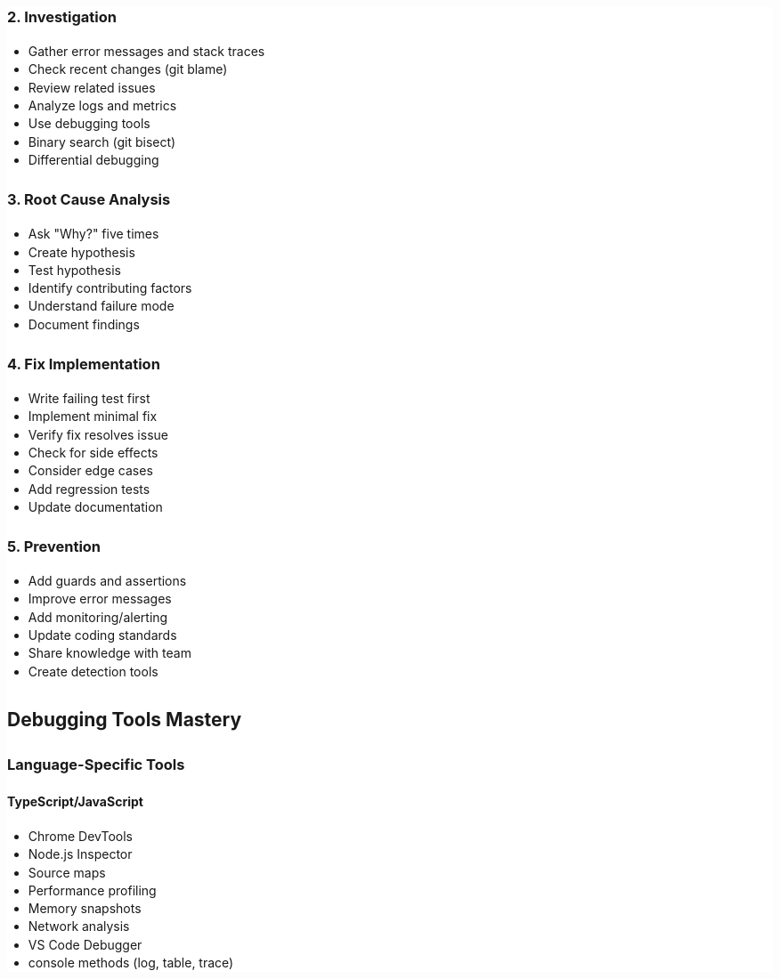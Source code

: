 ### 2. Investigation

- Gather error messages and stack traces
- Check recent changes (git blame)
- Review related issues
- Analyze logs and metrics
- Use debugging tools
- Binary search (git bisect)
- Differential debugging

### 3. Root Cause Analysis

- Ask "Why?" five times
- Create hypothesis
- Test hypothesis
- Identify contributing factors
- Understand failure mode
- Document findings

### 4. Fix Implementation

- Write failing test first
- Implement minimal fix
- Verify fix resolves issue
- Check for side effects
- Consider edge cases
- Add regression tests
- Update documentation

### 5. Prevention

- Add guards and assertions
- Improve error messages
- Add monitoring/alerting
- Update coding standards
- Share knowledge with team
- Create detection tools

## Debugging Tools Mastery

### Language-Specific Tools

#### TypeScript/JavaScript

- Chrome DevTools
- Node.js Inspector
- Source maps
- Performance profiling
- Memory snapshots
- Network analysis
- VS Code Debugger
- console methods (log, table, trace)

